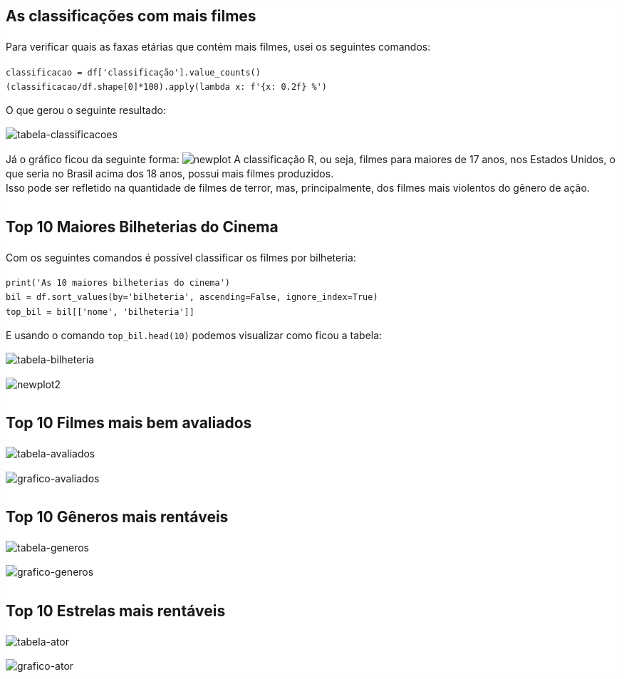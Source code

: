 ## As classificações com mais filmes
Para verificar quais as faxas etárias que contém mais filmes, usei os seguintes comandos:
```
classificacao = df['classificação'].value_counts()
(classificacao/df.shape[0]*100).apply(lambda x: f'{x: 0.2f} %')
```
O que gerou o seguinte resultado:

![tabela-classificacoes](https://github.com/user-attachments/assets/79f03fbe-65ba-4cb5-ab4c-a0dbec87c752)

Já o gráfico ficou da seguinte forma:
![newplot](https://github.com/user-attachments/assets/0c9f7f9f-b4d2-41d6-ab95-434a80ffc2a3)
A classificação R, ou seja, filmes para maiores de 17 anos, nos Estados Unidos, o que seria no Brasil acima dos 18 anos, possui mais filmes produzidos.<br>
Isso pode ser refletido na quantidade de filmes de terror, mas, principalmente, dos filmes mais violentos do gênero de ação.

## Top 10 Maiores Bilheterias do Cinema
Com os seguintes comandos é possível classificar os filmes por bilheteria:
```
print('As 10 maiores bilheterias do cinema')
bil = df.sort_values(by='bilheteria', ascending=False, ignore_index=True)
top_bil = bil[['nome', 'bilheteria']]
```
E usando o comando `top_bil.head(10)` podemos visualizar como ficou a tabela:

![tabela-bilheteria](https://github.com/user-attachments/assets/b81fc116-1956-4f91-8bf4-2cf10e3634b3)

![newplot2](https://github.com/user-attachments/assets/f3144184-109b-4df5-a23d-68e7be21d13e)

## Top 10 Filmes mais bem avaliados

![tabela-avaliados](https://github.com/user-attachments/assets/da46d572-e683-4052-8cd6-1d09b3415150)

![grafico-avaliados](https://github.com/user-attachments/assets/e3203eba-50b7-4a2b-88b0-886fd65687df)

## Top 10 Gêneros mais rentáveis

![tabela-generos](https://github.com/user-attachments/assets/a884fb4a-45d2-4f7e-974d-9df6774c7721)

![grafico-generos](https://github.com/user-attachments/assets/ac4ec780-2186-42eb-81da-75c8c3512d3f)

## Top 10 Estrelas mais rentáveis

![tabela-ator](https://github.com/user-attachments/assets/23e93f93-a002-42a8-ad2c-d102d799cd6c)

![grafico-ator](https://github.com/user-attachments/assets/ee9d1385-7177-47df-8e60-4b5494f5997a)
